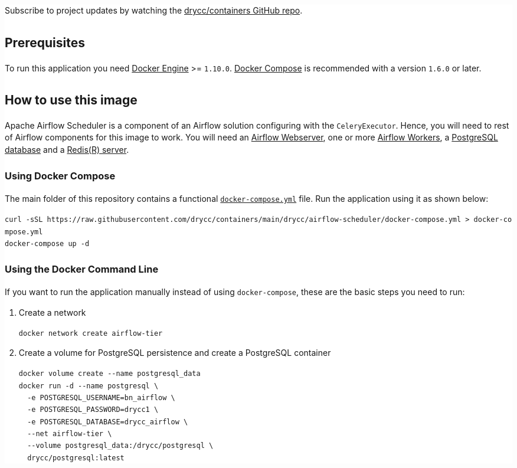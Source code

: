 Subscribe to project updates by watching the [drycc/containers GitHub repo](https://github.com/drycc/containers).

## Prerequisites

To run this application you need [Docker Engine](https://www.docker.com/products/docker-engine) >= `1.10.0`. [Docker Compose](https://docs.docker.com/compose/) is recommended with a version `1.6.0` or later.

## How to use this image

Apache Airflow Scheduler is a component of an Airflow solution configuring with the `CeleryExecutor`. Hence, you will need to rest of Airflow components for this image to work.
You will need an [Airflow Webserver](https://github.com/drycc/containers/tree/main/drycc/airflow), one or more [Airflow Workers](https://github.com/drycc/containers/tree/main/drycc/airflow-worker), a [PostgreSQL database](https://github.com/drycc/containers/tree/main/drycc/postgresql) and a [Redis(R) server](https://github.com/drycc/containers/tree/main/drycc/redis).

### Using Docker Compose

The main folder of this repository contains a functional [`docker-compose.yml`](https://github.com/drycc/containers/blob/main/drycc/airflow-scheduler/docker-compose.yml) file. Run the application using it as shown below:

```console
curl -sSL https://raw.githubusercontent.com/drycc/containers/main/drycc/airflow-scheduler/docker-compose.yml > docker-compose.yml
docker-compose up -d
```

### Using the Docker Command Line

If you want to run the application manually instead of using `docker-compose`, these are the basic steps you need to run:

1. Create a network

    ```console
    docker network create airflow-tier
    ```

2. Create a volume for PostgreSQL persistence and create a PostgreSQL container

    ```console
    docker volume create --name postgresql_data
    docker run -d --name postgresql \
      -e POSTGRESQL_USERNAME=bn_airflow \
      -e POSTGRESQL_PASSWORD=drycc1 \
      -e POSTGRESQL_DATABASE=drycc_airflow \
      --net airflow-tier \
      --volume postgresql_data:/drycc/postgresql \
      drycc/postgresql:latest
    ```
